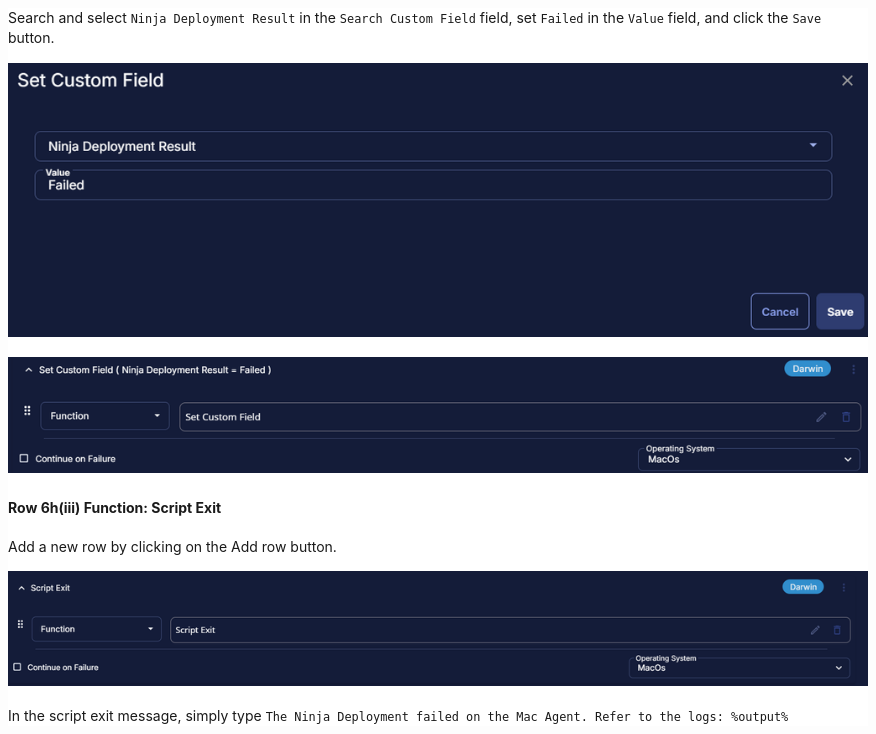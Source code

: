 Search and select `Ninja Deployment Result` in the `Search Custom Field` field, set `Failed` in the `Value` field, and click the `Save` button.

![Set Custom field 2](../../../static/img/docs/rmm-ninja-migration-mac/image-18.png)

![Set Custom field 3](../../../static/img/docs/rmm-ninja-migration-mac/{23A1DB78-B0FD-495C-AD61-5D7D46C84D1A}.png)

#### Row 6h(iii) Function: Script Exit

Add a new row by clicking on the Add row button.  

![Add Row 3](../../../static/img/docs/rmm-ninja-migration-mac/{9695FBD5-5278-402C-AB6E-DED5523C7353}-1.png)

In the script exit message, simply type `The Ninja Deployment failed on the Mac Agent. Refer to the logs: %output%`  
